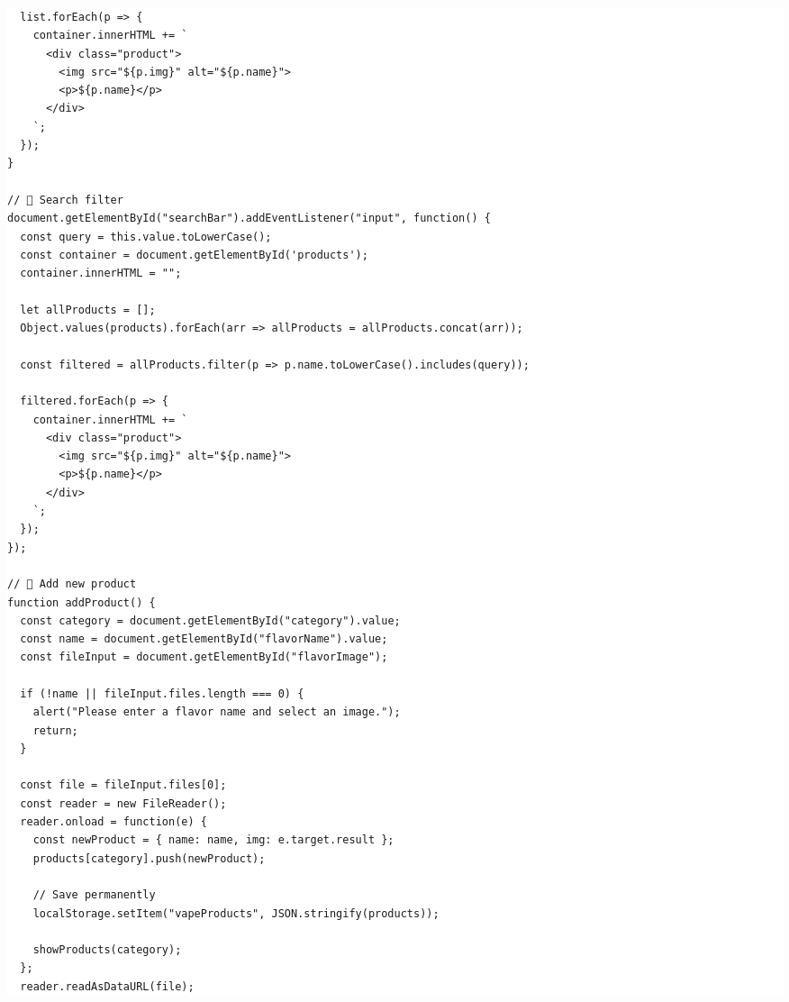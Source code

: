       list.forEach(p => {
        container.innerHTML += `
          <div class="product">
            <img src="${p.img}" alt="${p.name}">
            <p>${p.name}</p>
          </div>
        `;
      });
    }

    // 🔹 Search filter
    document.getElementById("searchBar").addEventListener("input", function() {
      const query = this.value.toLowerCase();
      const container = document.getElementById('products');
      container.innerHTML = "";

      let allProducts = [];
      Object.values(products).forEach(arr => allProducts = allProducts.concat(arr));

      const filtered = allProducts.filter(p => p.name.toLowerCase().includes(query));

      filtered.forEach(p => {
        container.innerHTML += `
          <div class="product">
            <img src="${p.img}" alt="${p.name}">
            <p>${p.name}</p>
          </div>
        `;
      });
    });

    // 🔹 Add new product
    function addProduct() {
      const category = document.getElementById("category").value;
      const name = document.getElementById("flavorName").value;
      const fileInput = document.getElementById("flavorImage");

      if (!name || fileInput.files.length === 0) {
        alert("Please enter a flavor name and select an image.");
        return;
      }

      const file = fileInput.files[0];
      const reader = new FileReader();
      reader.onload = function(e) {
        const newProduct = { name: name, img: e.target.result };
        products[category].push(newProduct);

        // Save permanently
        localStorage.setItem("vapeProducts", JSON.stringify(products));

        showProducts(category);
      };
      reader.readAsDataURL(file);
